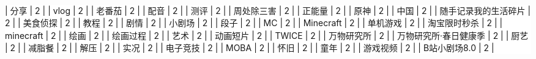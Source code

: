 | 分享 | 2 |
| vlog | 2 |
| 老番茄 | 2 |
| 配音 | 2 |
| 测评 | 2 |
| 周处除三害 | 2 |
| 正能量 | 2 |
| 原神 | 2 |
| 中国 | 2 |
| 随手记录我的生活碎片 | 2 |
| 美食侦探 | 2 |
| 教程 | 2 |
| 剧情 | 2 |
| 小剧场 | 2 |
| 段子 | 2 |
| MC | 2 |
| Minecraft | 2 |
| 单机游戏 | 2 |
| 淘宝限时秒杀 | 2 |
| minecraft | 2 |
| 绘画 | 2 |
| 绘画过程 | 2 |
| 艺术 | 2 |
| 动画短片 | 2 |
| TWICE | 2 |
| 万物研究所 | 2 |
| 万物研究所·春日健康季 | 2 |
| 厨艺 | 2 |
| 减脂餐 | 2 |
| 解压 | 2 |
| 实况 | 2 |
| 电子竞技 | 2 |
| MOBA | 2 |
| 怀旧 | 2 |
| 童年 | 2 |
| 游戏视频 | 2 |
| B站小剧场8.0 | 2 |